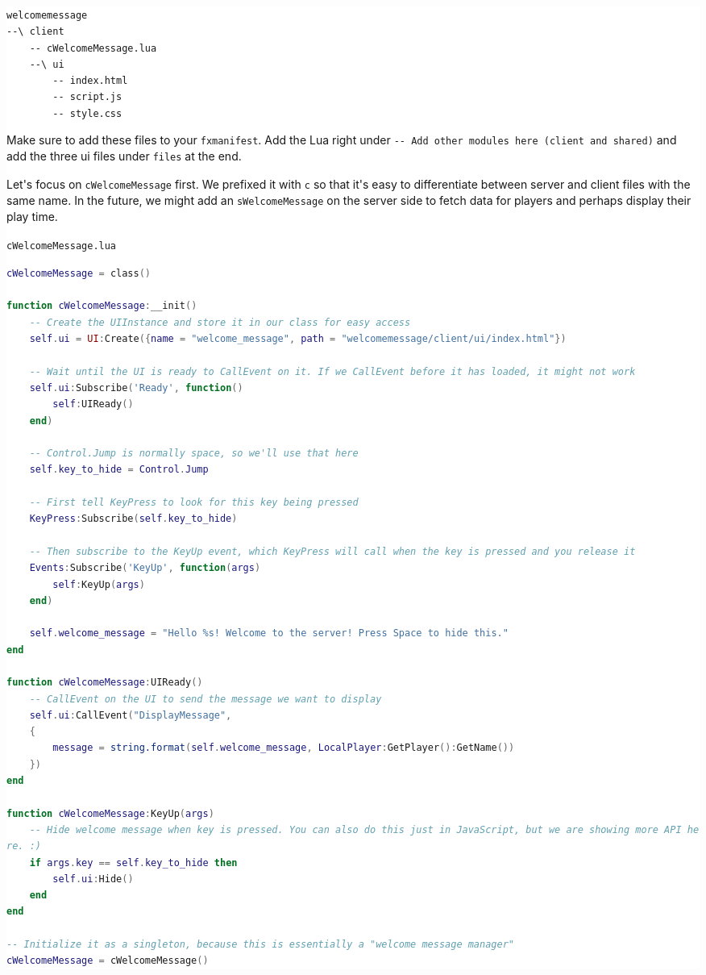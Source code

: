 ```
welcomemessage
--\ client
    -- cWelcomeMessage.lua
    --\ ui
        -- index.html
        -- script.js
        -- style.css
```

Make sure to add these files to your `fxmanifest`. Add the Lua right under `-- Add other modules here (client and shared)` and add the three ui files under `files` at the end.

Let's focus on `cWelcomeMessage` first. We prefixed it with `c` so that it's easy to differentiate between server and client files with the same name. In the future, we might add an `sWelcomeMessage` on the server side to fetch data for players and perhaps display their play time.

`cWelcomeMessage.lua`
```lua
cWelcomeMessage = class()

function cWelcomeMessage:__init()
    -- Create the UIInstance and store it in our class for easy access
    self.ui = UI:Create({name = "welcome_message", path = "welcomemessage/client/ui/index.html"})

    -- Wait until the UI is ready to CallEvent on it. If we CallEvent before it has loaded, it might not work
    self.ui:Subscribe('Ready', function()
        self:UIReady()
    end)

    -- Control.Jump is normally space, so we'll use that here
    self.key_to_hide = Control.Jump

    -- First tell KeyPress to look for this key being pressed
    KeyPress:Subscribe(self.key_to_hide)

    -- Then subscribe to the KeyUp event, which KeyPress will call when the key is pressed and you release it
    Events:Subscribe('KeyUp', function(args)
        self:KeyUp(args)
    end)

    self.welcome_message = "Hello %s! Welcome to the server! Press Space to hide this."
end

function cWelcomeMessage:UIReady()
    -- CallEvent on the UI to send the message we want to display
    self.ui:CallEvent("DisplayMessage", 
    {
        message = string.format(self.welcome_message, LocalPlayer:GetPlayer():GetName())
    })
end

function cWelcomeMessage:KeyUp(args)
    -- Hide welcome message when key is pressed. You can also do this just in JavaScript, but we are showing more API here. :)
    if args.key == self.key_to_hide then
        self.ui:Hide()
    end 
end

-- Initialize it as a singleton, because this is essentially a "welcome message manager"
cWelcomeMessage = cWelcomeMessage()
```
